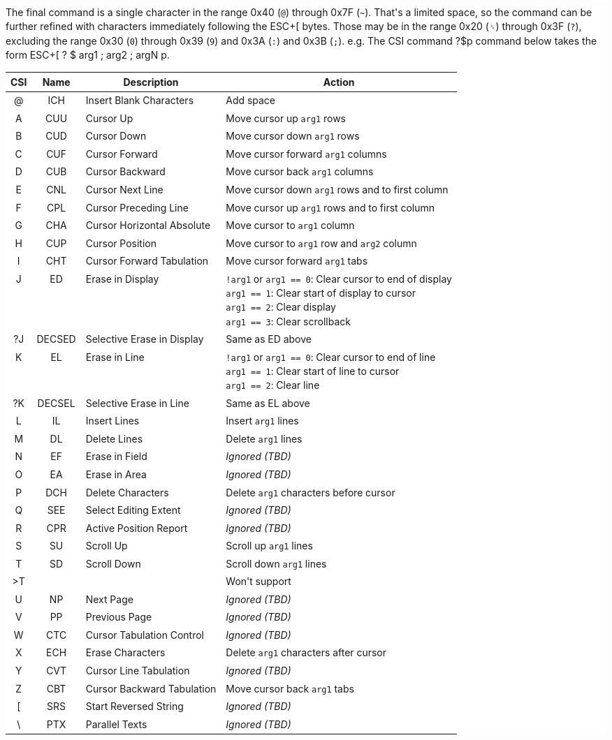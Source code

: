 The final command is a single character in the range 0x40 (`@`) through 0x7F
(`~`).  That's a limited space, so the command can be further refined with
characters immediately following the ESC+[ bytes.  Those may be in the range
0x20 (`␠`) through 0x3F (`?`), excluding the range 0x30 (`0`) through 0x39
(`9`) and 0x3A (`:`) and 0x3B (`;`).
e.g. The CSI command ?$p command below takes the form ESC+[ ? $ arg1 ; arg2 ;
argN p.

| CSI | Name     | Description                                 | Action |
|:---:|:--------:|---------------------------------------------|--------|
|   @ | ICH      | Insert Blank Characters                     | Add space |
|   A | CUU      | Cursor Up                                   | Move cursor up `arg1` rows |
|   B | CUD      | Cursor Down                                 | Move cursor down `arg1` rows |
|   C | CUF      | Cursor Forward                              | Move cursor forward `arg1` columns |
|   D | CUB      | Cursor Backward                             | Move cursor back `arg1` columns |
|   E | CNL      | Cursor Next Line                            | Move cursor down `arg1` rows and to first column |
|   F | CPL      | Cursor Preceding Line                       | Move cursor up `arg1` rows and to first column |
|   G | CHA      | Cursor Horizontal Absolute                  | Move cursor to `arg1` column |
|   H | CUP      | Cursor Position                             | Move cursor to `arg1` row and `arg2` column |
|   I | CHT      | Cursor Forward Tabulation                   | Move cursor forward `arg1` tabs |
|   J | ED       | Erase in Display                            | `!arg1` or `arg1 == 0`: Clear cursor to end of display<br> `arg1 == 1`: Clear start of display to cursor<br> `arg1 == 2`: Clear display<br> `arg1 == 3`: Clear scrollback |
|  ?J | DECSED   | Selective Erase in Display                  | Same as ED above |
|   K | EL       | Erase in Line                               | `!arg1` or `arg1 == 0`: Clear cursor to end of line<br> `arg1 == 1`: Clear start of line to cursor<br> `arg1 == 2`: Clear line |
|  ?K | DECSEL   | Selective Erase in Line                     | Same as EL above |
|   L | IL       | Insert Lines                                | Insert `arg1` lines |
|   M | DL       | Delete Lines                                | Delete `arg1` lines |
|   N | EF       | Erase in Field                              | *Ignored (TBD)* |
|   O | EA       | Erase in Area                               | *Ignored (TBD)* |
|   P | DCH      | Delete Characters                           | Delete `arg1` characters before cursor |
|   Q | SEE      | Select Editing Extent                       | *Ignored (TBD)* |
|   R | CPR      | Active Position Report                      | *Ignored (TBD)* |
|   S | SU       | Scroll Up                                   | Scroll up `arg1` lines |
|   T | SD       | Scroll Down                                 | Scroll down `arg1` lines |
|  >T |          |                                             | Won't support |
|   U | NP       | Next Page                                   | *Ignored (TBD)* |
|   V | PP       | Previous Page                               | *Ignored (TBD)* |
|   W | CTC      | Cursor Tabulation Control                   | *Ignored (TBD)* |
|   X | ECH      | Erase Characters                            | Delete `arg1` characters after cursor |
|   Y | CVT      | Cursor Line Tabulation                      | *Ignored (TBD)* |
|   Z | CBT      | Cursor Backward Tabulation                  | Move cursor back `arg1` tabs |
|   [ | SRS      | Start Reversed String                       | *Ignored (TBD)* |
|   \ | PTX      | Parallel Texts                              | *Ignored (TBD)* |